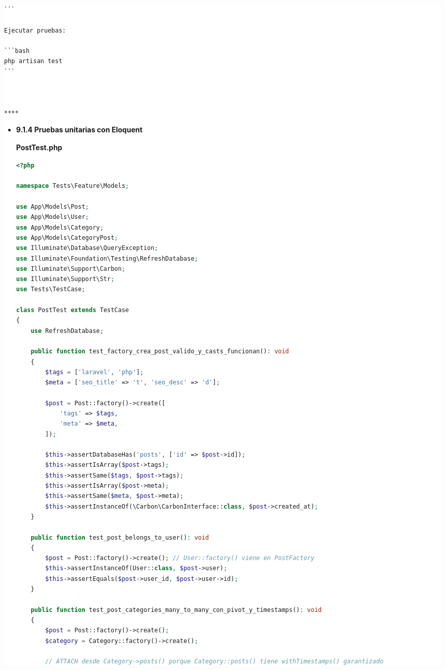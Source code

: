    ```
  
    Ejecutar pruebas:
  
    ```bash
    php artisan test
    ```
  
    
  
    ****
  
- **9.1.4 Pruebas unitarias con Eloquent**
  
  **PostTest.php**
  
  ```php
  <?php
  
  namespace Tests\Feature\Models;
  
  use App\Models\Post;
  use App\Models\User;
  use App\Models\Category;
  use App\Models\CategoryPost;
  use Illuminate\Database\QueryException;
  use Illuminate\Foundation\Testing\RefreshDatabase;
  use Illuminate\Support\Carbon;
  use Illuminate\Support\Str;
  use Tests\TestCase;
  
  class PostTest extends TestCase
  {
      use RefreshDatabase;
  
      public function test_factory_crea_post_valido_y_casts_funcionan(): void
      {
          $tags = ['laravel', 'php'];
          $meta = ['seo_title' => 't', 'seo_desc' => 'd'];
  
          $post = Post::factory()->create([
              'tags' => $tags,
              'meta' => $meta,
          ]);
  
          $this->assertDatabaseHas('posts', ['id' => $post->id]);
          $this->assertIsArray($post->tags);
          $this->assertSame($tags, $post->tags);
          $this->assertIsArray($post->meta);
          $this->assertSame($meta, $post->meta);
          $this->assertInstanceOf(\Carbon\CarbonInterface::class, $post->created_at);
      }
  
      public function test_post_belongs_to_user(): void
      {
          $post = Post::factory()->create(); // User::factory() viene en PostFactory
          $this->assertInstanceOf(User::class, $post->user);
          $this->assertEquals($post->user_id, $post->user->id);
      }
  
      public function test_post_categories_many_to_many_con_pivot_y_timestamps(): void
      {
          $post = Post::factory()->create();
          $category = Category::factory()->create();
  
          // ATTACH desde Category->posts() porque Category::posts() tiene withTimestamps() garantizado
  ```